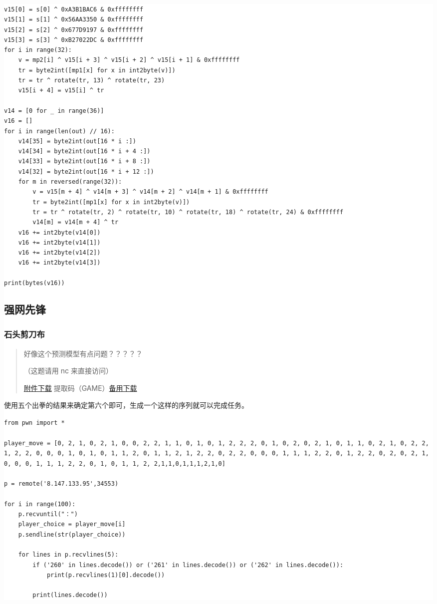 ```plain
v15[0] = s[0] ^ 0xA3B1BAC6 & 0xffffffff
v15[1] = s[1] ^ 0x56AA3350 & 0xffffffff
v15[2] = s[2] ^ 0x677D9197 & 0xffffffff
v15[3] = s[3] ^ 0xB27022DC & 0xffffffff
for i in range(32):
    v = mp2[i] ^ v15[i + 3] ^ v15[i + 2] ^ v15[i + 1] & 0xffffffff
    tr = byte2int([mp1[x] for x in int2byte(v)])
    tr = tr ^ rotate(tr, 13) ^ rotate(tr, 23)
    v15[i + 4] = v15[i] ^ tr

v14 = [0 for _ in range(36)]
v16 = []
for i in range(len(out) // 16):
    v14[35] = byte2int(out[16 * i :])
    v14[34] = byte2int(out[16 * i + 4 :])
    v14[33] = byte2int(out[16 * i + 8 :])
    v14[32] = byte2int(out[16 * i + 12 :])
    for m in reversed(range(32)):
        v = v15[m + 4] ^ v14[m + 3] ^ v14[m + 2] ^ v14[m + 1] & 0xffffffff
        tr = byte2int([mp1[x] for x in int2byte(v)])
        tr = tr ^ rotate(tr, 2) ^ rotate(tr, 10) ^ rotate(tr, 18) ^ rotate(tr, 24) & 0xffffffff
        v14[m] = v14[m + 4] ^ tr
    v16 += int2byte(v14[0])
    v16 += int2byte(v14[1])
    v16 += int2byte(v14[2])
    v16 += int2byte(v14[3])

print(bytes(v16))
```

## 强网先锋

### 石头剪刀布

> 好像这个预测模型有点问题？？？？？
> 
> （这题请用 nc 来直接访问）
> 
> [附件下载](https://pan.baidu.com/s/1G48I5En1EmmsXodJ2zFm-w) 提取码（GAME）[备用下载](https://share.weiyun.com/huNKdDbn)

使用五个出拳的结果来确定第六个即可，生成一个这样的序列就可以完成任务。

```plain
from pwn import *

player_move = [0, 2, 1, 0, 2, 1, 0, 0, 2, 2, 1, 1, 0, 1, 0, 1, 2, 2, 2, 0, 1, 0, 2, 0, 2, 1, 0, 1, 1, 0, 2, 1, 0, 2, 2, 1, 2, 2, 0, 0, 0, 1, 0, 1, 0, 1, 1, 2, 0, 1, 1, 2, 1, 2, 2, 0, 2, 2, 0, 0, 0, 1, 1, 1, 2, 2, 0, 1, 2, 2, 0, 2, 0, 2, 1, 0, 0, 0, 1, 1, 1, 2, 2, 0, 1, 0, 1, 1, 2, 2,1,1,0,1,1,1,2,1,0]

p = remote('8.147.133.95',34553)

for i in range(100):
    p.recvuntil("：")
    player_choice = player_move[i]
    p.sendline(str(player_choice))

    for lines in p.recvlines(5):
        if ('260' in lines.decode()) or ('261' in lines.decode()) or ('262' in lines.decode()):
            print(p.recvlines(1)[0].decode())

        print(lines.decode())
```